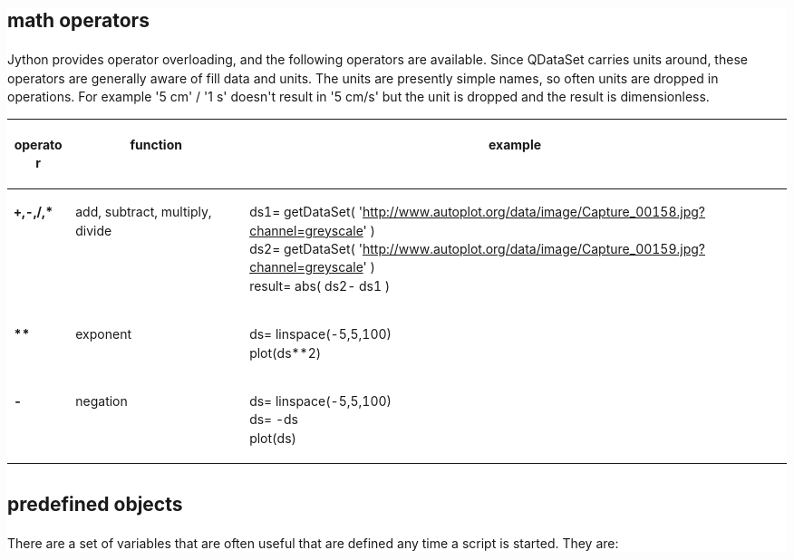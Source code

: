 </tr>
</tbody>
</table>

## math operators

Jython provides operator overloading, and the following operators are
available. Since QDataSet carries units around, these operators are
generally aware of fill data and units. The units are presently simple
names, so often units are dropped in operations. For example '5 cm' / '1
s' doesn't result in '5 cm/s' but the unit is dropped and the result is
dimensionless.

<table>
<thead>
<tr class="header">
<th><p>operator</p></th>
<th><p>function</p></th>
<th><p>example</p></th>
</tr>
</thead>
<tbody>
<tr class="odd">
<td><p><b>+,-,/,*</b></p></td>
<td><p>add, subtract, multiply, divide</p></td>
<td><p>ds1= getDataSet( '<a href="http://www.autoplot.org/data/image/Capture_00158.jpg?channel=greyscale">http://www.autoplot.org/data/image/Capture_00158.jpg?channel=greyscale</a>' )<br />
ds2= getDataSet( '<a href="http://www.autoplot.org/data/image/Capture_00159.jpg?channel=greyscale">http://www.autoplot.org/data/image/Capture_00159.jpg?channel=greyscale</a>' )<br />
result= abs( ds2- ds1 )</p></td>
</tr>
<tr class="even">
<td><p><b>**</b></p></td>
<td><p>exponent</p></td>
<td><p>ds= linspace(-5,5,100)<br />
plot(ds**2)</p></td>
</tr>
<tr class="odd">
<td><p><b>-</b></p></td>
<td><p>negation</p></td>
<td><p>ds= linspace(-5,5,100)<br />
ds= -ds<br />
plot(ds)</p></td>
</tr>
</tbody>
</table>

## predefined objects

There are a set of variables that are often useful that are defined any
time a script is started. They are:
